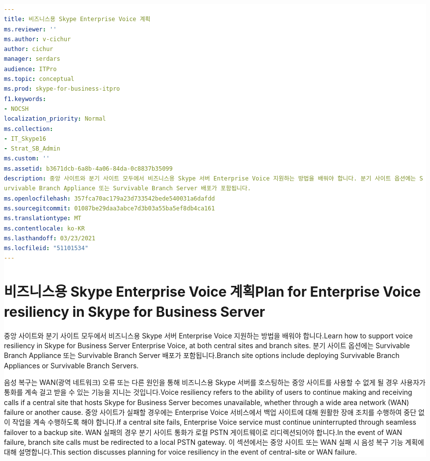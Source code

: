 ```yaml
---
title: 비즈니스용 Skype Enterprise Voice 계획
ms.reviewer: ''
ms.author: v-cichur
author: cichur
manager: serdars
audience: ITPro
ms.topic: conceptual
ms.prod: skype-for-business-itpro
f1.keywords:
- NOCSH
localization_priority: Normal
ms.collection:
- IT_Skype16
- Strat_SB_Admin
ms.custom: ''
ms.assetid: b3671dcb-6a8b-4a06-84da-0c8837b35099
description: 중앙 사이트와 분기 사이트 모두에서 비즈니스용 Skype 서버 Enterprise Voice 지원하는 방법을 배워야 합니다. 분기 사이트 옵션에는 Survivable Branch Appliance 또는 Survivable Branch Server 배포가 포함됩니다.
ms.openlocfilehash: 357fca70ac179a23d733542bede540031a6dafdd
ms.sourcegitcommit: 01087be29daa3abce7d3b03a55ba5ef8db4ca161
ms.translationtype: MT
ms.contentlocale: ko-KR
ms.lasthandoff: 03/23/2021
ms.locfileid: "51101534"
---
```

# <a name="plan-for-enterprise-voice-resiliency-in-skype-for-business-server"></a><span data-ttu-id="ebbcb-104">비즈니스용 Skype Enterprise Voice 계획</span><span class="sxs-lookup"><span data-stu-id="ebbcb-104">Plan for Enterprise Voice resiliency in Skype for Business Server</span></span>

<span data-ttu-id="ebbcb-105">중앙 사이트와 분기 사이트 모두에서 비즈니스용 Skype 서버 Enterprise Voice 지원하는 방법을 배워야 합니다.</span><span class="sxs-lookup"><span data-stu-id="ebbcb-105">Learn how to support voice resiliency in Skype for Business Server Enterprise Voice, at both central sites and branch sites.</span></span> <span data-ttu-id="ebbcb-106">분기 사이트 옵션에는 Survivable Branch Appliance 또는 Survivable Branch Server 배포가 포함됩니다.</span><span class="sxs-lookup"><span data-stu-id="ebbcb-106">Branch site options include deploying Survivable Branch Appliances or Survivable Branch Servers.</span></span>

<span data-ttu-id="ebbcb-107">음성 복구는 WAN(광역 네트워크) 오류 또는 다른 원인을 통해 비즈니스용 Skype 서버를 호스팅하는 중앙 사이트를 사용할 수 없게 될 경우 사용자가 통화를 계속 걸고 받을 수 있는 기능을 지니는 것입니다.</span><span class="sxs-lookup"><span data-stu-id="ebbcb-107">Voice resiliency refers to the ability of users to continue making and receiving calls if a central site that hosts Skype for Business Server becomes unavailable, whether through a wide area network (WAN) failure or another cause.</span></span> <span data-ttu-id="ebbcb-108">중앙 사이트가 실패할 경우에는 Enterprise Voice 서비스에서 백업 사이트에 대해 원활한 장애 조치를 수행하여 중단 없이 작업을 계속 수행하도록 해야 합니다.</span><span class="sxs-lookup"><span data-stu-id="ebbcb-108">If a central site fails, Enterprise Voice service must continue uninterrupted through seamless failover to a backup site.</span></span> <span data-ttu-id="ebbcb-109">WAN 실패의 경우 분기 사이트 통화가 로컬 PSTN 게이트웨이로 리디렉션되어야 합니다.</span><span class="sxs-lookup"><span data-stu-id="ebbcb-109">In the event of WAN failure, branch site calls must be redirected to a local PSTN gateway.</span></span> <span data-ttu-id="ebbcb-110">이 섹션에서는 중앙 사이트 또는 WAN 실패 시 음성 복구 기능 계획에 대해 설명합니다.</span><span class="sxs-lookup"><span data-stu-id="ebbcb-110">This section discusses planning for voice resiliency in the event of central-site or WAN failure.</span></span>
